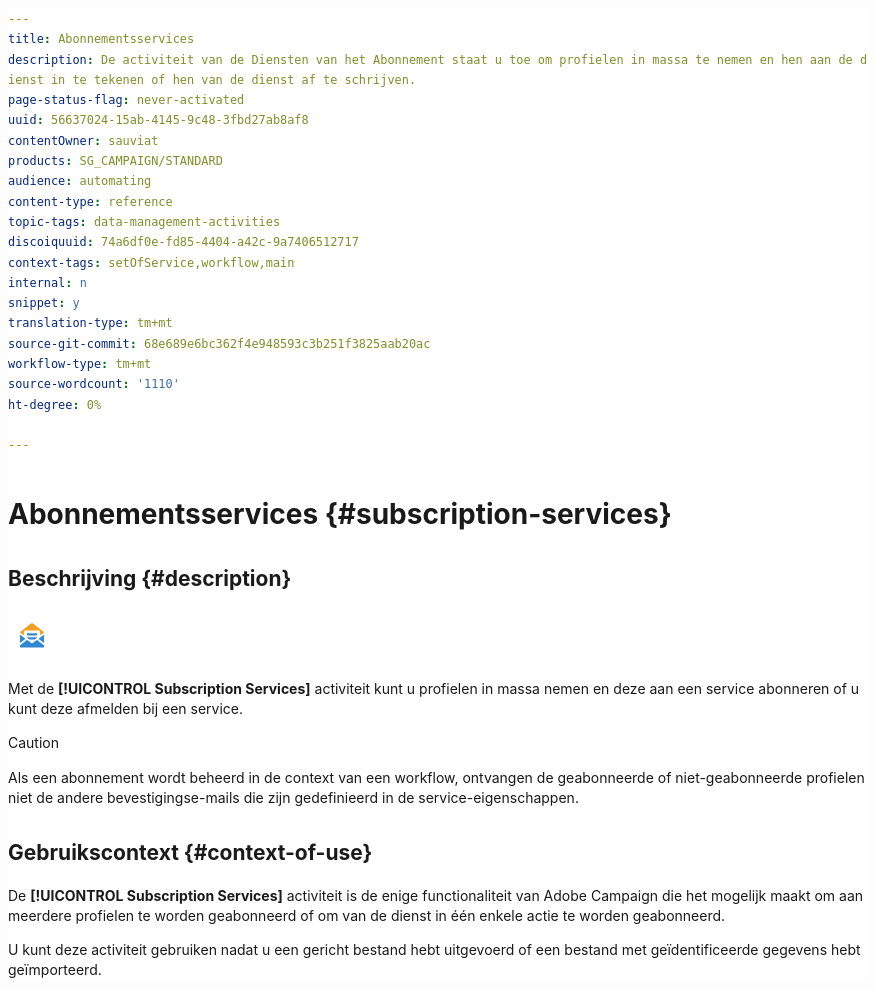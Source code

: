 ```yaml
---
title: Abonnementsservices
description: De activiteit van de Diensten van het Abonnement staat u toe om profielen in massa te nemen en hen aan de dienst in te tekenen of hen van de dienst af te schrijven.
page-status-flag: never-activated
uuid: 56637024-15ab-4145-9c48-3fbd27ab8af8
contentOwner: sauviat
products: SG_CAMPAIGN/STANDARD
audience: automating
content-type: reference
topic-tags: data-management-activities
discoiquuid: 74a6df0e-fd85-4404-a42c-9a7406512717
context-tags: setOfService,workflow,main
internal: n
snippet: y
translation-type: tm+mt
source-git-commit: 68e689e6bc362f4e948593c3b251f3825aab20ac
workflow-type: tm+mt
source-wordcount: '1110'
ht-degree: 0%

---
```



# Abonnementsservices {#subscription-services}

## Beschrijving {#description}

![](assets/wf_subscription.png)

Met de **[!UICONTROL Subscription Services]** activiteit kunt u profielen in massa nemen en deze aan een service abonneren of u kunt deze afmelden bij een service.

>[!CAUTION]
>
>Als een abonnement wordt beheerd in de context van een workflow, ontvangen de geabonneerde of niet-geabonneerde profielen niet de andere bevestigingse-mails die zijn gedefinieerd in de service-eigenschappen.

## Gebruikscontext {#context-of-use}

De **[!UICONTROL Subscription Services]** activiteit is de enige functionaliteit van Adobe Campaign die het mogelijk maakt om aan meerdere profielen te worden geabonneerd of om van de dienst in één enkele actie te worden geabonneerd.

U kunt deze activiteit gebruiken nadat u een gericht bestand hebt uitgevoerd of een bestand met geïdentificeerde gegevens hebt geïmporteerd.
